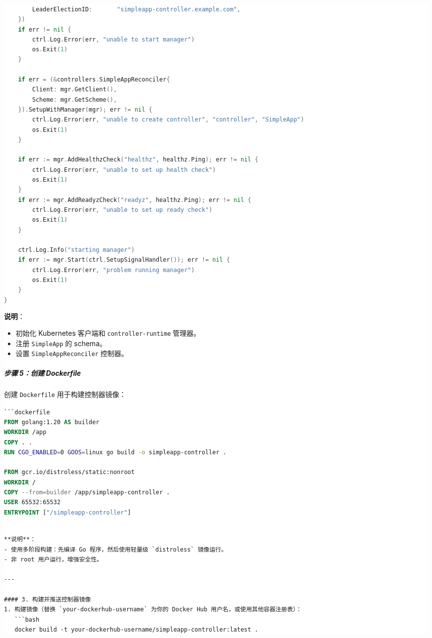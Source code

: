 ```go
		LeaderElectionID:       "simpleapp-controller.example.com",
	})
	if err != nil {
		ctrl.Log.Error(err, "unable to start manager")
		os.Exit(1)
	}

	if err = (&controllers.SimpleAppReconciler{
		Client: mgr.GetClient(),
		Scheme: mgr.GetScheme(),
	}).SetupWithManager(mgr); err != nil {
		ctrl.Log.Error(err, "unable to create controller", "controller", "SimpleApp")
		os.Exit(1)
	}

	if err := mgr.AddHealthzCheck("healthz", healthz.Ping); err != nil {
		ctrl.Log.Error(err, "unable to set up health check")
		os.Exit(1)
	}
	if err := mgr.AddReadyzCheck("readyz", healthz.Ping); err != nil {
		ctrl.Log.Error(err, "unable to set up ready check")
		os.Exit(1)
	}

	ctrl.Log.Info("starting manager")
	if err := mgr.Start(ctrl.SetupSignalHandler()); err != nil {
		ctrl.Log.Error(err, "problem running manager")
		os.Exit(1)
	}
}
```

**说明**：
- 初始化 Kubernetes 客户端和 `controller-runtime` 管理器。
- 注册 `SimpleApp` 的 schema。
- 设置 `SimpleAppReconciler` 控制器。

##### 步骤 5：创建 Dockerfile
创建 `Dockerfile` 用于构建控制器镜像：

```dockerfile
```dockerfile
FROM golang:1.20 AS builder
WORKDIR /app
COPY . .
RUN CGO_ENABLED=0 GOOS=linux go build -o simpleapp-controller .

FROM gcr.io/distroless/static:nonroot
WORKDIR /
COPY --from=builder /app/simpleapp-controller .
USER 65532:65532
ENTRYPOINT ["/simpleapp-controller"]
```
```

**说明**：
- 使用多阶段构建：先编译 Go 程序，然后使用轻量级 `distroless` 镜像运行。
- 非 root 用户运行，增强安全性。

---

#### 3. 构建并推送控制器镜像
1. 构建镜像（替换 `your-dockerhub-username` 为你的 Docker Hub 用户名，或使用其他容器注册表）：
   ```bash
   docker build -t your-dockerhub-username/simpleapp-controller:latest .
```